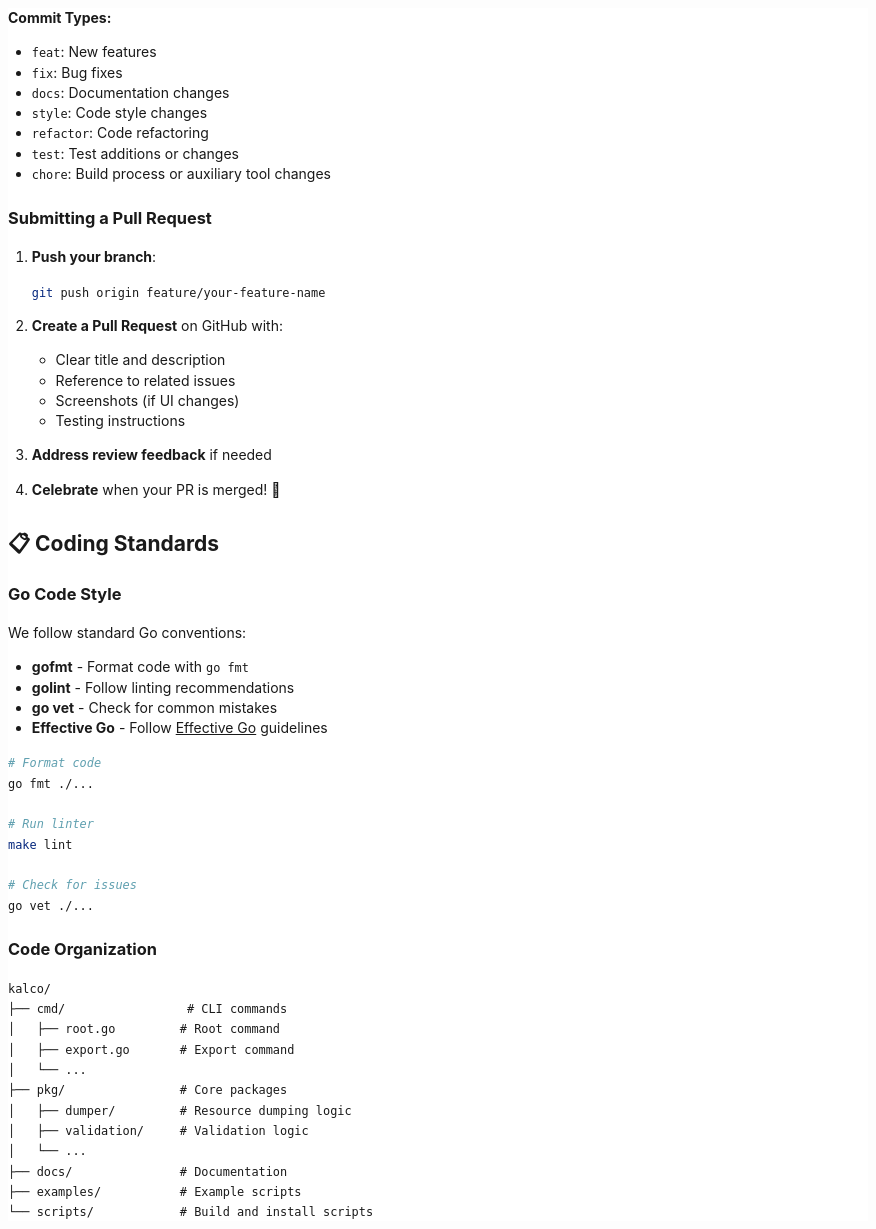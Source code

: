 **Commit Types:**
- `feat`: New features
- `fix`: Bug fixes
- `docs`: Documentation changes
- `style`: Code style changes
- `refactor`: Code refactoring
- `test`: Test additions or changes
- `chore`: Build process or auxiliary tool changes

### Submitting a Pull Request

1. **Push your branch**:
   ```bash
   git push origin feature/your-feature-name
   ```

2. **Create a Pull Request** on GitHub with:
   - Clear title and description
   - Reference to related issues
   - Screenshots (if UI changes)
   - Testing instructions

3. **Address review feedback** if needed

4. **Celebrate** when your PR is merged! 🎉

## 📋 Coding Standards

### Go Code Style

We follow standard Go conventions:

- **gofmt** - Format code with `go fmt`
- **golint** - Follow linting recommendations
- **go vet** - Check for common mistakes
- **Effective Go** - Follow [Effective Go](https://golang.org/doc/effective_go.html) guidelines

```bash
# Format code
go fmt ./...

# Run linter
make lint

# Check for issues
go vet ./...
```

### Code Organization

```
kalco/
├── cmd/                 # CLI commands
│   ├── root.go         # Root command
│   ├── export.go       # Export command
│   └── ...
├── pkg/                # Core packages
│   ├── dumper/         # Resource dumping logic
│   ├── validation/     # Validation logic
│   └── ...
├── docs/               # Documentation
├── examples/           # Example scripts
└── scripts/            # Build and install scripts
```
